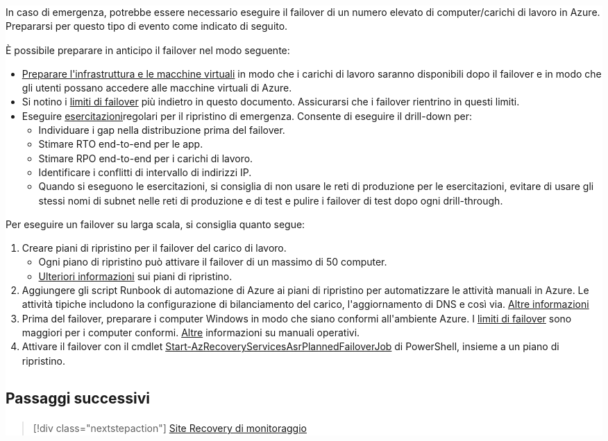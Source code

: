 In caso di emergenza, potrebbe essere necessario eseguire il failover di un numero elevato di computer/carichi di lavoro in Azure. Prepararsi per questo tipo di evento come indicato di seguito.

È possibile preparare in anticipo il failover nel modo seguente:

- [Preparare l'infrastruttura e le macchine virtuali](#plan-infrastructure-and-vm-connectivity) in modo che i carichi di lavoro saranno disponibili dopo il failover e in modo che gli utenti possano accedere alle macchine virtuali di Azure.
- Si notino i [limiti di failover](#failover-limits) più indietro in questo documento. Assicurarsi che i failover rientrino in questi limiti.
- Eseguire [esercitazioni](site-recovery-test-failover-to-azure.md)regolari per il ripristino di emergenza. Consente di eseguire il drill-down per:
    - Individuare i gap nella distribuzione prima del failover.
    - Stimare RTO end-to-end per le app.
    - Stimare RPO end-to-end per i carichi di lavoro.
    - Identificare i conflitti di intervallo di indirizzi IP.
    - Quando si eseguono le esercitazioni, si consiglia di non usare le reti di produzione per le esercitazioni, evitare di usare gli stessi nomi di subnet nelle reti di produzione e di test e pulire i failover di test dopo ogni drill-through.

Per eseguire un failover su larga scala, si consiglia quanto segue:

1. Creare piani di ripristino per il failover del carico di lavoro.
    - Ogni piano di ripristino può attivare il failover di un massimo di 50 computer.
    - [Ulteriori informazioni](recovery-plan-overview.md) sui piani di ripristino.
2. Aggiungere gli script Runbook di automazione di Azure ai piani di ripristino per automatizzare le attività manuali in Azure. Le attività tipiche includono la configurazione di bilanciamento del carico, l'aggiornamento di DNS e così via. [Altre informazioni](site-recovery-runbook-automation.md)
2. Prima del failover, preparare i computer Windows in modo che siano conformi all'ambiente Azure. I [limiti di failover](#plan-azure-subscriptions-and-quotas) sono maggiori per i computer conformi. [Altre](site-recovery-failover-to-azure-troubleshoot.md#failover-failed-with-error-id-170010) informazioni su manuali operativi.
4.  Attivare il failover con il cmdlet [Start-AzRecoveryServicesAsrPlannedFailoverJob](https://docs.microsoft.com/powershell/module/az.recoveryservices/start-azrecoveryservicesasrplannedfailoverjob?view=azps-2.0.0&viewFallbackFrom=azps-1.1.0) di PowerShell, insieme a un piano di ripristino.



## <a name="next-steps"></a>Passaggi successivi

> [!div class="nextstepaction"]
> [Site Recovery di monitoraggio](site-recovery-monitor-and-troubleshoot.md)
